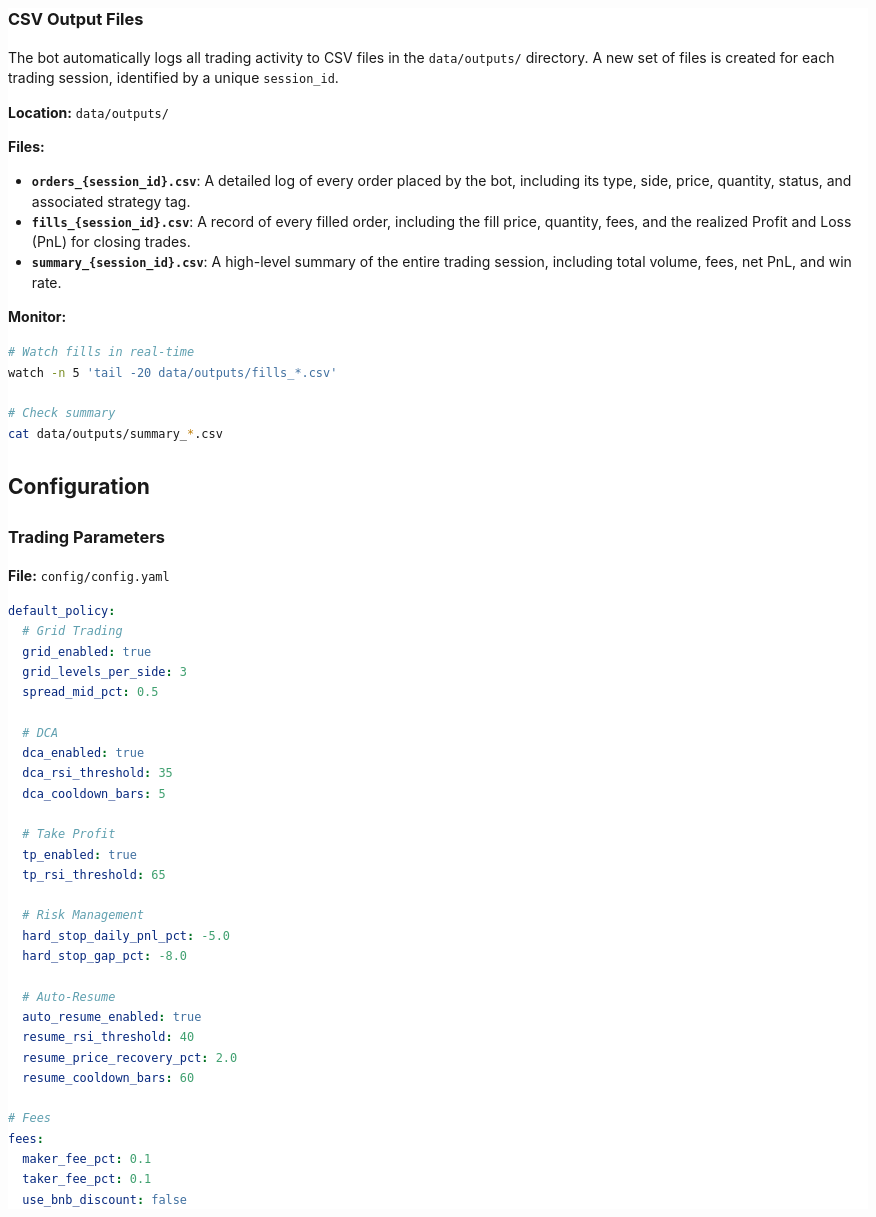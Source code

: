 ### CSV Output Files

The bot automatically logs all trading activity to CSV files in the `data/outputs/` directory. A new set of files is created for each trading session, identified by a unique `session_id`.

**Location:** `data/outputs/`

**Files:**

- **`orders_{session_id}.csv`**: A detailed log of every order placed by the bot, including its type, side, price, quantity, status, and associated strategy tag.
- **`fills_{session_id}.csv`**: A record of every filled order, including the fill price, quantity, fees, and the realized Profit and Loss (PnL) for closing trades.
- **`summary_{session_id}.csv`**: A high-level summary of the entire trading session, including total volume, fees, net PnL, and win rate.

**Monitor:**
```bash
# Watch fills in real-time
watch -n 5 'tail -20 data/outputs/fills_*.csv'

# Check summary
cat data/outputs/summary_*.csv
```

## Configuration

### Trading Parameters

**File:** `config/config.yaml`

```yaml
default_policy:
  # Grid Trading
  grid_enabled: true
  grid_levels_per_side: 3
  spread_mid_pct: 0.5
  
  # DCA
  dca_enabled: true
  dca_rsi_threshold: 35
  dca_cooldown_bars: 5
  
  # Take Profit
  tp_enabled: true
  tp_rsi_threshold: 65
  
  # Risk Management
  hard_stop_daily_pnl_pct: -5.0
  hard_stop_gap_pct: -8.0
  
  # Auto-Resume
  auto_resume_enabled: true
  resume_rsi_threshold: 40
  resume_price_recovery_pct: 2.0
  resume_cooldown_bars: 60

# Fees
fees:
  maker_fee_pct: 0.1
  taker_fee_pct: 0.1
  use_bnb_discount: false
```
